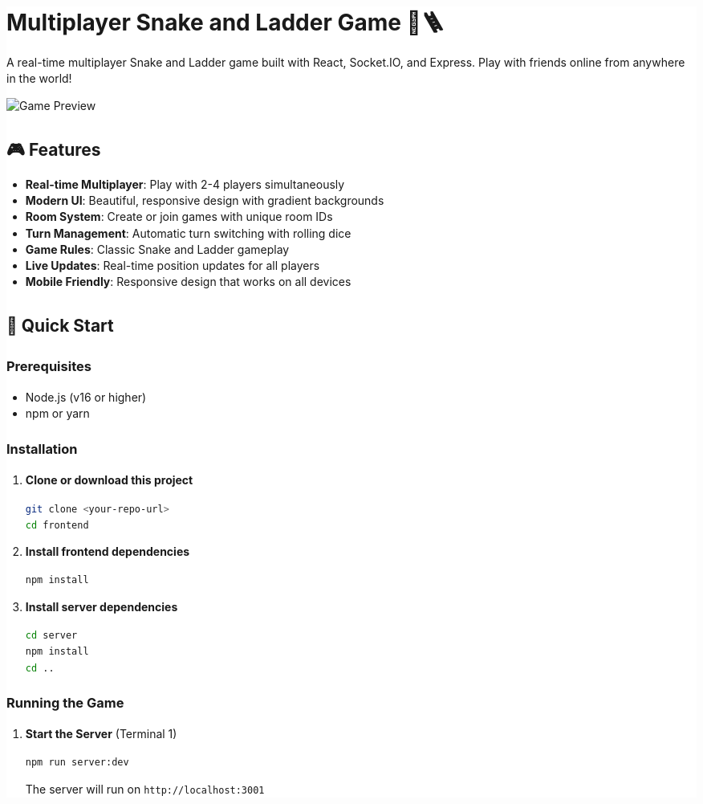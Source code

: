 # Multiplayer Snake and Ladder Game 🐍🪜

A real-time multiplayer Snake and Ladder game built with React, Socket.IO, and Express. Play with friends online from anywhere in the world!

![Game Preview](https://via.placeholder.com/800x400/667eea/ffffff?text=Snake+and+Ladder+Game)

## 🎮 Features

- **Real-time Multiplayer**: Play with 2-4 players simultaneously
- **Modern UI**: Beautiful, responsive design with gradient backgrounds
- **Room System**: Create or join games with unique room IDs
- **Turn Management**: Automatic turn switching with rolling dice
- **Game Rules**: Classic Snake and Ladder gameplay
- **Live Updates**: Real-time position updates for all players
- **Mobile Friendly**: Responsive design that works on all devices

## 🚀 Quick Start

### Prerequisites

- Node.js (v16 or higher)
- npm or yarn

### Installation

1. **Clone or download this project**
   ```bash
   git clone <your-repo-url>
   cd frontend
   ```

2. **Install frontend dependencies**
   ```bash
   npm install
   ```

3. **Install server dependencies**
   ```bash
   cd server
   npm install
   cd ..
   ```

### Running the Game

1. **Start the Server** (Terminal 1)
   ```bash
   npm run server:dev
   ```
   The server will run on `http://localhost:3001`
